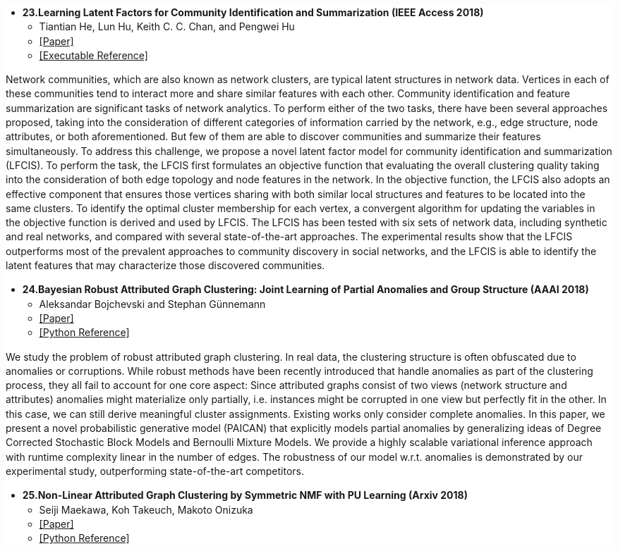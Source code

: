
- **23.Learning Latent Factors for Community Identification and Summarization (IEEE Access 2018)**
  - Tiantian He, Lun Hu, Keith C. C. Chan, and Pengwei Hu 
  - [[Paper]](https://ieeexplore.ieee.org/document/8374421)
  - [[Executable Reference]](https://github.com/he-tiantian/LFCIS)

Network communities, which are also known as network clusters, are typical latent structures in network data. Vertices in each of these communities tend to interact more and share similar features with each other. Community identification and feature summarization are significant tasks of network analytics. To perform either of the two tasks, there have been several approaches proposed, taking into the consideration of different categories of information carried by the network, e.g., edge structure, node attributes, or both aforementioned. But few of them are able to discover communities and summarize their features simultaneously. To address this challenge, we propose a novel latent factor model for community identification and summarization (LFCIS). To perform the task, the LFCIS first formulates an objective function that evaluating the overall clustering quality taking into the consideration of both edge topology and node features in the network. In the objective function, the LFCIS also adopts an effective component that ensures those vertices sharing with both similar local structures and features to be located into the same clusters. To identify the optimal cluster membership for each vertex, a convergent algorithm for updating the variables in the objective function is derived and used by LFCIS. The LFCIS has been tested with six sets of network data, including synthetic and real networks, and compared with several state-of-the-art approaches. The experimental results show that the LFCIS outperforms most of the prevalent approaches to community discovery in social networks, and the LFCIS is able to identify the latent features that may characterize those discovered communities.


- **24.Bayesian Robust Attributed Graph Clustering: Joint Learning of Partial Anomalies and Group Structure (AAAI 2018)**
  - Aleksandar Bojchevski and Stephan Günnemann
  - [[Paper]](https://www.aaai.org/ocs/index.php/AAAI/AAAI18/paper/viewFile/16363/16542)
  - [[Python Reference]](https://github.com/abojchevski/paican)

We study the problem of robust attributed graph clustering.
In real data, the clustering structure is often obfuscated due to
anomalies or corruptions. While robust methods have been recently introduced that handle anomalies as part of the clustering process, they all fail to account for one core aspect: Since
attributed graphs consist of two views (network structure and
attributes) anomalies might materialize only partially, i.e. instances might be corrupted in one view but perfectly fit in
the other. In this case, we can still derive meaningful cluster
assignments. Existing works only consider complete anomalies. In this paper, we present a novel probabilistic generative model (PAICAN) that explicitly models partial anomalies
by generalizing ideas of Degree Corrected Stochastic Block
Models and Bernoulli Mixture Models. We provide a highly
scalable variational inference approach with runtime complexity linear in the number of edges. The robustness of our
model w.r.t. anomalies is demonstrated by our experimental
study, outperforming state-of-the-art competitors.


- **25.Non-Linear Attributed Graph Clustering by Symmetric NMF with PU Learning (Arxiv 2018)**
  - Seiji Maekawa, Koh Takeuch, Makoto Onizuka
  - [[Paper]](https://arxiv.org/abs/1810.00946)
  - [[Python Reference]](https://github.com/seijimaekawa/NAGC)
